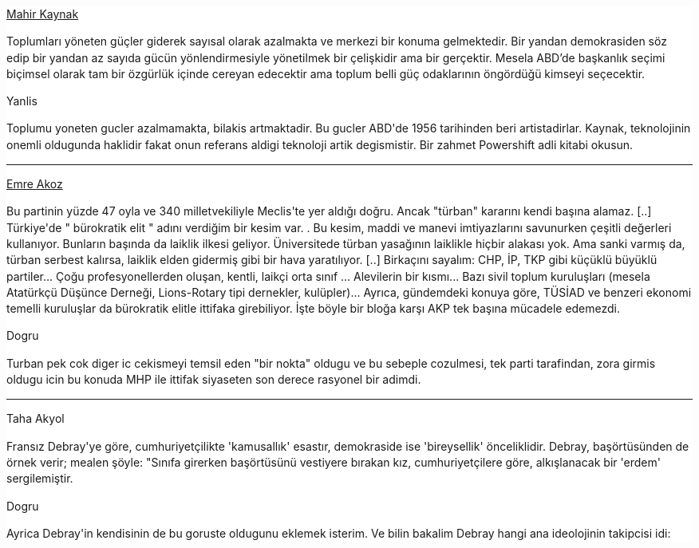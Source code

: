 
[Mahir Kaynak](http://www.stargazete.com/index.asp?haberID=141830)

Toplumları yöneten güçler giderek sayısal olarak azalmakta ve merkezi
bir konuma gelmektedir. Bir yandan demokrasiden söz edip bir yandan az
sayıda gücün yönlendirmesiyle yönetilmek bir çelişkidir ama bir
gerçektir. Mesela ABD’de başkanlık seçimi biçimsel olarak tam bir
özgürlük içinde cereyan edecektir ama toplum belli güç odaklarının
öngördüğü kimseyi seçecektir.

Yanlis

Toplumu yoneten gucler azalmamakta, bilakis artmaktadir. Bu gucler
ABD'de 1956 tarihinden beri artistadirlar. Kaynak, teknolojinin onemli
oldugunda haklidir fakat onun referans aldigi teknoloji artik
degismistir. Bir zahmet Powershift adli kitabi okusun.

---

[Emre Akoz](http://www.sabah.com.tr/2008/02/10/haber,C5808E6297D64AE49B15633F8A600321.html)

Bu partinin yüzde 47 oyla ve 340 milletvekiliyle Meclis'te yer aldığı
doğru. Ancak "türban" kararını kendi başına alamaz. [..] Türkiye'de "
bürokratik elit " adını verdiğim bir kesim var. .  Bu kesim, maddi ve
manevi imtiyazlarını savunurken çeşitli değerleri kullanıyor. Bunların
başında da laiklik ilkesi geliyor. Üniversitede türban yasağının
laiklikle hiçbir alakası yok. Ama sanki varmış da, türban serbest
kalırsa, laiklik elden gidermiş gibi bir hava yaratılıyor. [..]
Birkaçını sayalım: CHP, İP, TKP gibi küçüklü büyüklü partiler... Çoğu
profesyonellerden oluşan, kentli, laikçi orta sınıf ... Alevilerin bir
kısmı... Bazı sivil toplum kuruluşları (mesela Atatürkçü Düşünce
Derneği, Lions-Rotary tipi dernekler, kulüpler)... Ayrıca, gündemdeki
konuya göre, TÜSİAD ve benzeri ekonomi temelli kuruluşlar da
bürokratik elitle ittifaka girebiliyor. İşte böyle bir bloğa karşı AKP
tek başına mücadele edemezdi.

Dogru

Turban pek cok diger ic cekismeyi temsil eden "bir nokta" oldugu ve bu
sebeple cozulmesi, tek parti tarafindan, zora girmis oldugu icin bu
konuda MHP ile ittifak siyaseten son derece rasyonel bir adimdi.

---

Taha Akyol

Fransız Debray'ye göre, cumhuriyetçilikte 'kamusallık' esastır,
demokraside ise 'bireysellik' önceliklidir. Debray, başörtüsünden de
örnek verir; mealen şöyle: "Sınıfa girerken başörtüsünü vestiyere
bırakan kız, cumhuriyetçilere göre, alkışlanacak bir 'erdem'
sergilemiştir.

Dogru

Ayrica Debray'in kendisinin de bu goruste oldugunu eklemek isterim. Ve
bilin bakalim Debray hangi ana ideolojinin takipcisi idi:
